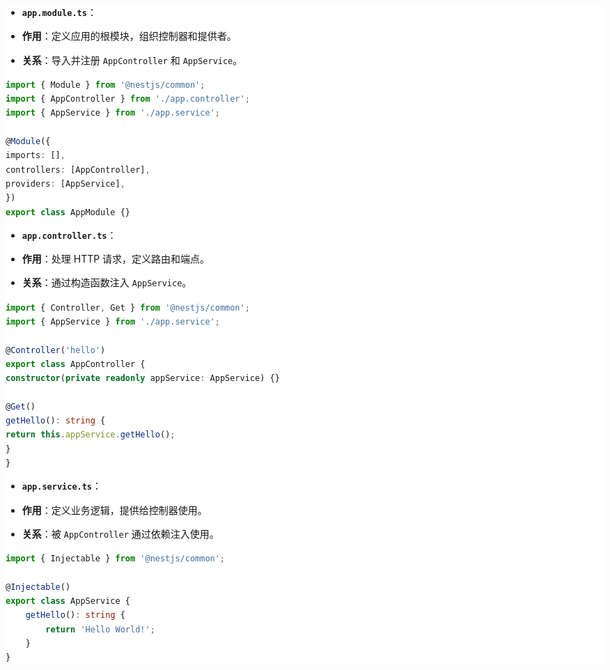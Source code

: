 *   **`app.module.ts`**：

*   **作用**：定义应用的根模块，组织控制器和提供者。
*   **关系**：导入并注册 `AppController` 和 `AppService`。

~~~ts
import { Module } from '@nestjs/common';
import { AppController } from './app.controller';
import { AppService } from './app.service';

@Module({
imports: [],
controllers: [AppController],
providers: [AppService],
})
export class AppModule {}

~~~

*   **`app.controller.ts`**：

*   **作用**：处理 HTTP 请求，定义路由和端点。
*   **关系**：通过构造函数注入 `AppService`。

~~~ts
import { Controller, Get } from '@nestjs/common';
import { AppService } from './app.service';

@Controller('hello')
export class AppController {
constructor(private readonly appService: AppService) {}

@Get()
getHello(): string {
return this.appService.getHello();
}
}

~~~

*   **`app.service.ts`**：

*   **作用**：定义业务逻辑，提供给控制器使用。
*   **关系**：被 `AppController` 通过依赖注入使用。

~~~ts
import { Injectable } from '@nestjs/common';

@Injectable()
export class AppService {
	getHello(): string {
		return 'Hello World!';
	}
}
~~~
